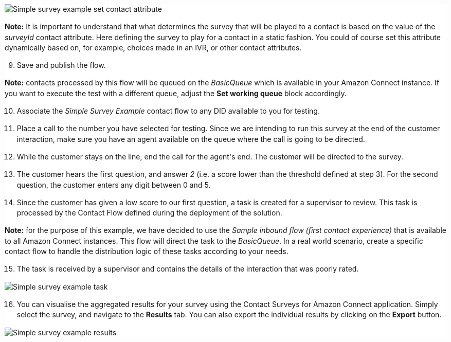 ![Simple survey example set contact attribute](/img/simple-survey-example-inbound-flow-2.png)

**Note:** It is important to understand that what determines the survey that will be played to a contact is based on the value of the *surveyId* contact attribute. Here defining the survey to play for a contact in a static fashion. You could of course set this attribute dynamically based on, for example, choices made in an IVR, or other contact attributes.

9. Save and publish the flow.

**Note:** contacts processed by this flow will be queued on the *BasicQueue* which is available in your Amazon Connect instance. If you want to execute the test with a different queue, adjust the **Set working queue** block accordingly.

10. Associate the *Simple Survey Example* contact flow to any DID available to you for testing.

11. Place a call to the number you have selected for testing. Since we are intending to run this survey at the end of the customer interaction, make sure you have an agent available on the queue where the call is going to be directed.

12. While the customer stays on the line, end the call for the agent's end. The customer will be directed to the survey.

13. The customer hears the first question, and answer *2* (i.e. a score lower than the threshold defined at step 3). For the second question, the customer enters any digit between 0 and 5.

14. Since the customer has given a low score to our first question, a task is created for a supervisor to review. This task is processed by the Contact Flow defined during the deployment of the solution.

**Note:** for the purpose of this example, we have decided to use the *Sample inbound flow (first contact experience)* that is available to all Amazon Connect instances. This flow will direct the task to the *BasicQueue*. In a real world scenario, create a specific contact flow to handle the distribution logic of these tasks according to your needs.

15. The task is received by a supervisor and contains the details of the interaction that was poorly rated.

![Simple survey example task](/img/simple-survey-example-task-description.png)

16. You can visualise the aggregated results for your survey using the Contact Surveys for Amazon Connect application. Simply select the survey, and navigate to the **Results** tab. You can also export the individual results by clicking on the **Export** button.

![Simple survey example results](/img/simple-survey-example-results.png)